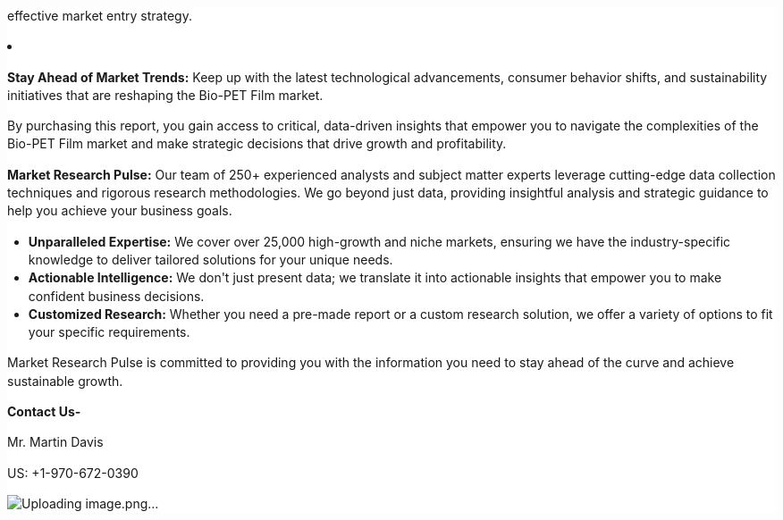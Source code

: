 effective market entry strategy.</p></li><li><p><strong>Stay Ahead of Market Trends:</strong> Keep up with the latest technological advancements, consumer behavior shifts, and sustainability initiatives that are reshaping the Bio-PET Film market.</p></li></ol><p>By purchasing this report, you gain access to critical, data-driven insights that empower you to navigate the complexities of the Bio-PET Film market and make strategic decisions that drive growth and profitability.</p><p><strong>Market Research Pulse:</strong>&nbsp;Our team of 250+ experienced analysts and subject matter experts leverage cutting-edge data collection techniques and rigorous research methodologies. We go beyond just data, providing insightful analysis and strategic guidance to help you achieve your business goals.</p><ul><li><strong>Unparalleled Expertise:</strong>&nbsp;We cover over 25,000 high-growth and niche markets, ensuring we have the industry-specific knowledge to deliver tailored solutions for your unique needs.</li><li><strong>Actionable Intelligence:</strong>&nbsp;We don't just present data; we translate it into actionable insights that empower you to make confident business decisions.</li><li><strong>Customized Research:</strong>&nbsp;Whether you need a pre-made report or a custom research solution, we offer a variety of options to fit your specific requirements.</li></ul><p>Market Research Pulse is committed to providing you with the information you need to stay ahead of the curve and achieve sustainable growth.</p><p><strong>Contact Us-</strong></p><p>Mr. Martin Davis</p><p>US: +1-970-672-0390</p>
![Uploading image.png…]()
